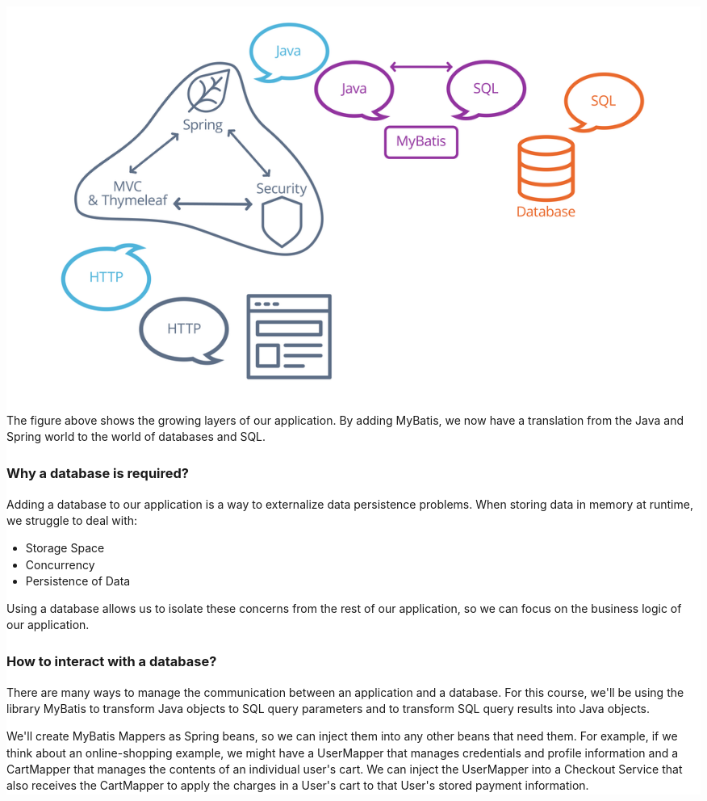 ![The Growing Layers of Our Application](./big-picture.png)

The figure above shows the growing layers of our application. By adding MyBatis, we now have a translation from the Java and Spring world to the world of databases and SQL.

### Why a database is required?

Adding a database to our application is a way to externalize data persistence problems. When storing data in memory at runtime, we struggle to deal with:

* Storage Space
* Concurrency
* Persistence of Data

Using a database allows us to isolate these concerns from the rest of our application, so we can focus on the business logic of our application.

### How to interact with a database?

There are many ways to manage the communication between an application and a database. For this course, we'll be using the library MyBatis to transform Java objects to SQL query parameters and to transform SQL query results into Java objects.

We'll create MyBatis Mappers as Spring beans, so we can inject them into any other beans that need them. For example, if we think about an online-shopping example, we might have a UserMapper that manages credentials and profile information and a CartMapper that manages the contents of an individual user's cart. We can inject the UserMapper into a Checkout Service that also receives the CartMapper to apply the charges in a User's cart to that User's stored payment information.
